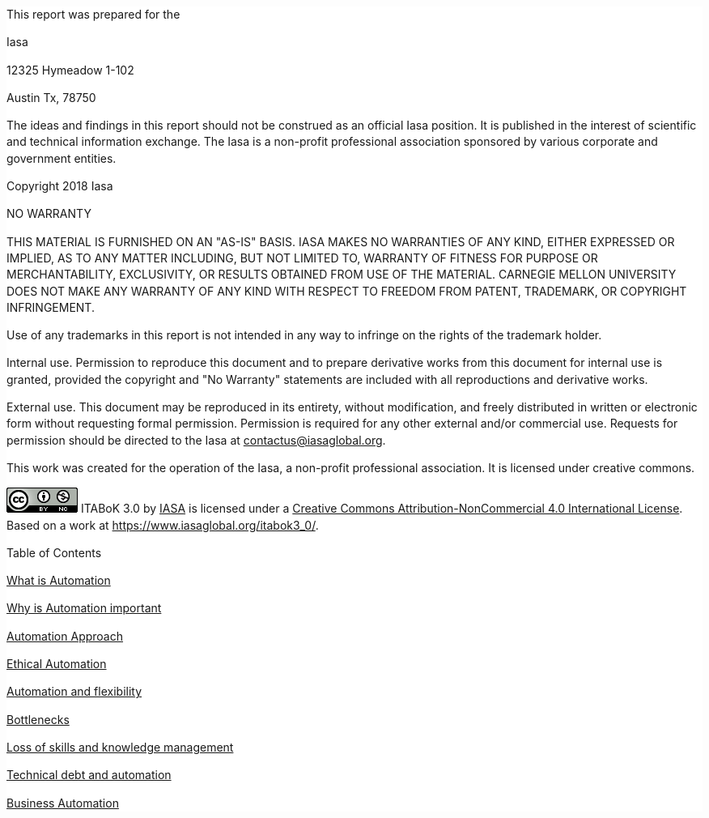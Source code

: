 This report was prepared for the

Iasa

12325 Hymeadow 1-102

Austin Tx, 78750

The ideas and findings in this report should not be construed as an official Iasa position. It is published in the interest of scientific and technical information exchange. The Iasa is a non-profit professional association sponsored by various corporate and government entities.

Copyright 2018 Iasa

NO WARRANTY

THIS MATERIAL IS FURNISHED ON AN "AS-IS" BASIS. IASA MAKES NO WARRANTIES OF ANY KIND, EITHER EXPRESSED OR IMPLIED, AS TO ANY MATTER INCLUDING, BUT NOT LIMITED TO, WARRANTY OF FITNESS FOR PURPOSE OR MERCHANTABILITY, EXCLUSIVITY, OR RESULTS OBTAINED FROM USE OF THE MATERIAL. CARNEGIE MELLON UNIVERSITY DOES NOT MAKE ANY WARRANTY OF ANY KIND WITH RESPECT TO FREEDOM FROM PATENT, TRADEMARK, OR COPYRIGHT INFRINGEMENT.

Use of any trademarks in this report is not intended in any way to infringe on the rights of the trademark holder.

Internal use. Permission to reproduce this document and to prepare derivative works from this document for internal use is granted, provided the copyright and "No Warranty" statements are included with all reproductions and derivative works.

External use. This document may be reproduced in its entirety, without modification, and freely distributed in written or electronic form without requesting formal permission. Permission is required for any other external and/or commercial use. Requests for permission should be directed to the Iasa at contactus@iasaglobal.org.

This work was created for the operation of the Iasa, a non-profit professional association. It is licensed under creative commons.

![Creative Commons License](media/d07ca65285ba7ca1bb020c3c7d4e8bb5.png) ITABoK 3.0 by [IASA](http://iasaglobal.org/) is licensed under a [Creative Commons Attribution-NonCommercial 4.0 International License](http://creativecommons.org/licenses/by-nc/4.0/). Based on a work at <https://www.iasaglobal.org/itabok3_0/>.

Table of Contents

[What is Automation](#what-is-automation)

[Why is Automation important](#why-is-automation-important)

[Automation Approach](#automation-approach)

[Ethical Automation](#ethical-automation)

[Automation and flexibility](#automation-and-flexibility)

[Bottlenecks](#bottlenecks)

[Loss of skills and knowledge management](#loss-of-skills-and-knowledge-management)

[Technical debt and automation](#technical-debt-and-automation)

[Business Automation](#business-automation)
